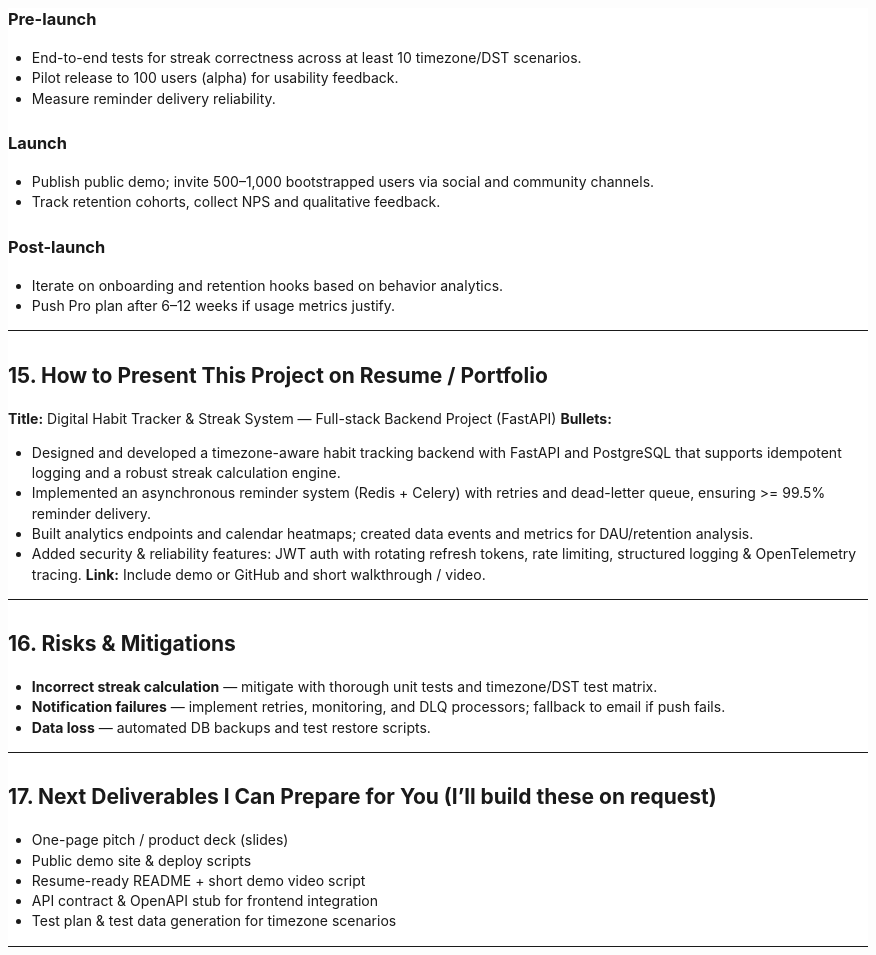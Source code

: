 ### Pre-launch

- End-to-end tests for streak correctness across at least 10 timezone/DST scenarios.
- Pilot release to 100 users (alpha) for usability feedback.
- Measure reminder delivery reliability.

### Launch

- Publish public demo; invite 500–1,000 bootstrapped users via social and community channels.
- Track retention cohorts, collect NPS and qualitative feedback.

### Post-launch

- Iterate on onboarding and retention hooks based on behavior analytics.
- Push Pro plan after 6–12 weeks if usage metrics justify.

---

## 15. How to Present This Project on Resume / Portfolio

**Title:** Digital Habit Tracker & Streak System — Full-stack Backend Project (FastAPI)
**Bullets:**

- Designed and developed a timezone-aware habit tracking backend with FastAPI and PostgreSQL that supports idempotent logging and a robust streak calculation engine.
- Implemented an asynchronous reminder system (Redis + Celery) with retries and dead-letter queue, ensuring >= 99.5% reminder delivery.
- Built analytics endpoints and calendar heatmaps; created data events and metrics for DAU/retention analysis.
- Added security & reliability features: JWT auth with rotating refresh tokens, rate limiting, structured logging & OpenTelemetry tracing.
  **Link:** Include demo or GitHub and short walkthrough / video.

---

## 16. Risks & Mitigations

- **Incorrect streak calculation** — mitigate with thorough unit tests and timezone/DST test matrix.
- **Notification failures** — implement retries, monitoring, and DLQ processors; fallback to email if push fails.
- **Data loss** — automated DB backups and test restore scripts.

---

## 17. Next Deliverables I Can Prepare for You (I’ll build these on request)

- One-page pitch / product deck (slides)
- Public demo site & deploy scripts
- Resume-ready README + short demo video script
- API contract & OpenAPI stub for frontend integration
- Test plan & test data generation for timezone scenarios

---